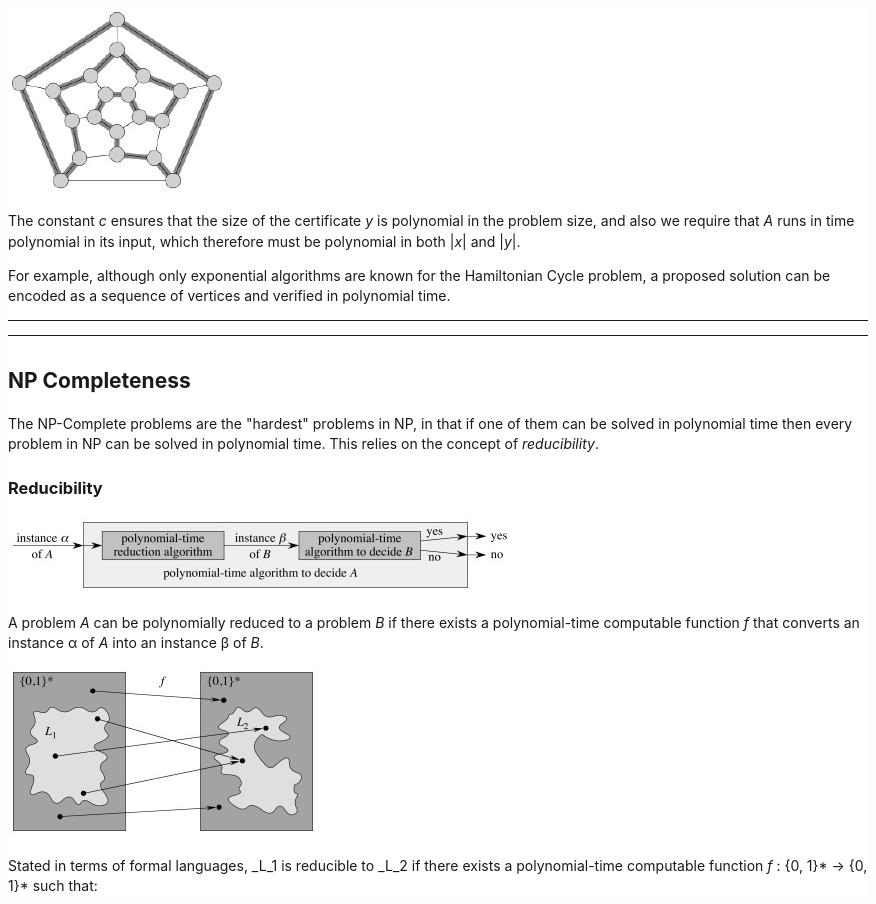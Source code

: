 ![](fig/Fig-34-2-Hamilton-Examples-a.jpg)

The constant _c_ ensures that the size of the certificate _y_ is polynomial in
the problem size, and also we require that _A_ runs in time polynomial in its
input, which therefore must be polynomial in both |_x_| and |_y_|.

For example, although only exponential algorithms are known for the
Hamiltonian Cycle problem, a proposed solution can be encoded as a sequence of
vertices and verified in polynomial time.

* * *

* * *

##  NP Completeness

The NP-Complete problems are the "hardest" problems in NP, in that if one of
them can be solved in polynomial time then every problem in NP can be solved
in polynomial time. This relies on the concept of _reducibility_.

### Reducibility

![](fig/Fig-34-1-reduction-algorithm.jpg)

A problem _A_ can be polynomially reduced to a problem _B_ if there exists a
polynomial-time computable function _f_ that converts an instance α of _A_
into an instance β of _B_.

![](fig/Fig-34-4-Polynomial-Reduction.jpg)

Stated in terms of formal languages, _L_1 is reducible to _L_2 if there exists
a polynomial-time computable function _f_ : {0, 1}* -> {0, 1}* such that:
